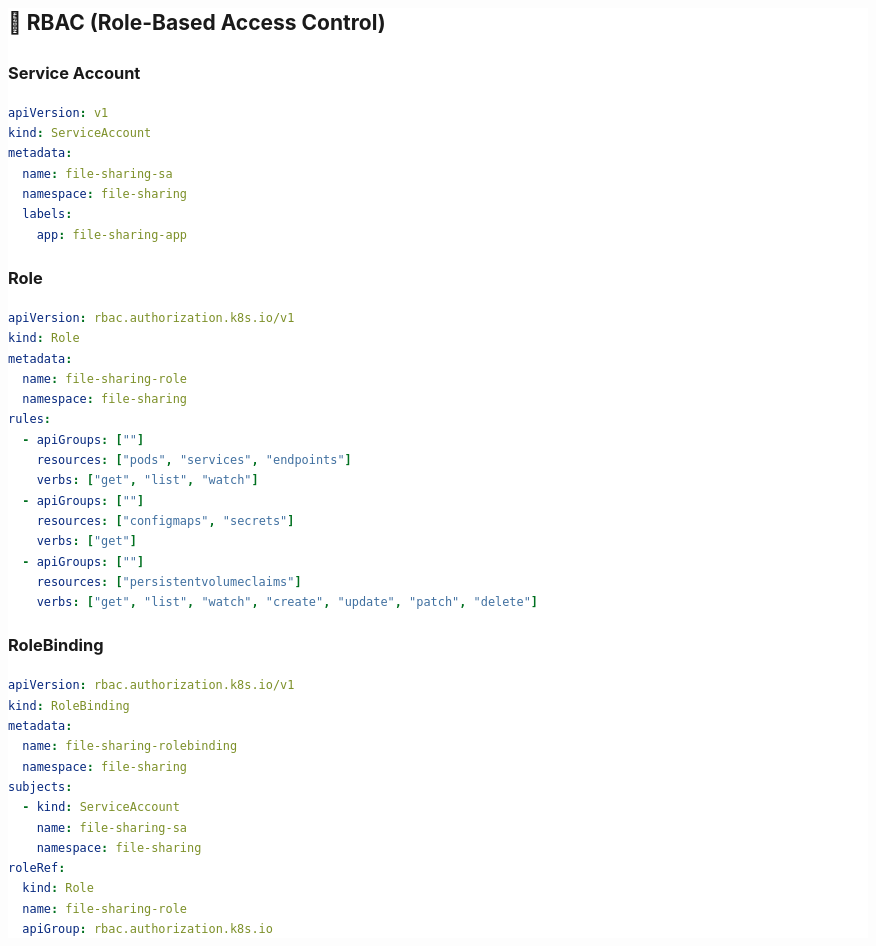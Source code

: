 ## 🔑 RBAC (Role-Based Access Control)

### **Service Account**

```yaml
apiVersion: v1
kind: ServiceAccount
metadata:
  name: file-sharing-sa
  namespace: file-sharing
  labels:
    app: file-sharing-app
```

### **Role**

```yaml
apiVersion: rbac.authorization.k8s.io/v1
kind: Role
metadata:
  name: file-sharing-role
  namespace: file-sharing
rules:
  - apiGroups: [""]
    resources: ["pods", "services", "endpoints"]
    verbs: ["get", "list", "watch"]
  - apiGroups: [""]
    resources: ["configmaps", "secrets"]
    verbs: ["get"]
  - apiGroups: [""]
    resources: ["persistentvolumeclaims"]
    verbs: ["get", "list", "watch", "create", "update", "patch", "delete"]
```

### **RoleBinding**

```yaml
apiVersion: rbac.authorization.k8s.io/v1
kind: RoleBinding
metadata:
  name: file-sharing-rolebinding
  namespace: file-sharing
subjects:
  - kind: ServiceAccount
    name: file-sharing-sa
    namespace: file-sharing
roleRef:
  kind: Role
  name: file-sharing-role
  apiGroup: rbac.authorization.k8s.io
```
